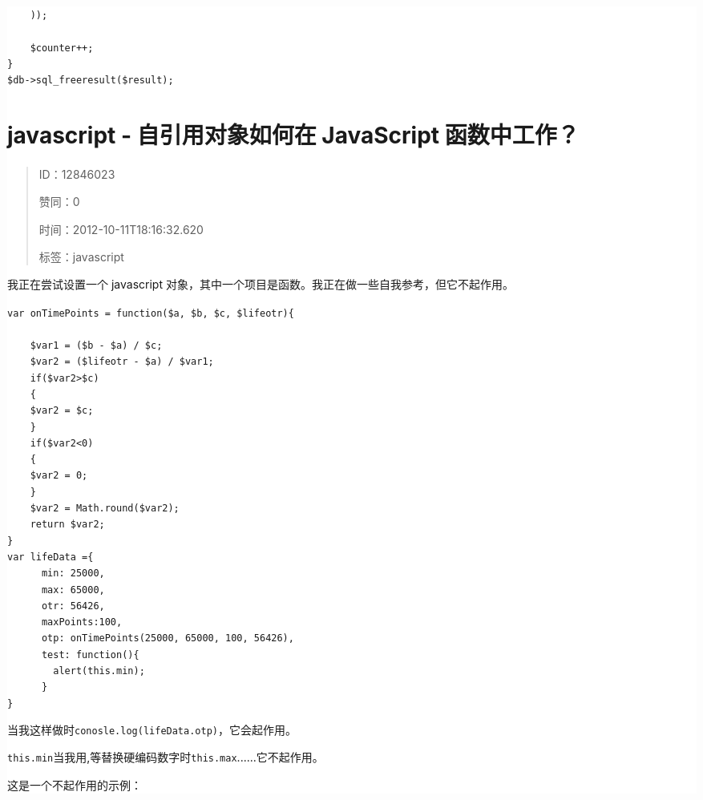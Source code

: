 ```
    ));

    $counter++;    
}
$db->sql_freeresult($result); 
```

# javascript - 自引用对象如何在 JavaScript 函数中工作？

> ID：12846023
> 
> 赞同：0
> 
> 时间：2012-10-11T18:16:32.620
> 
> 标签：javascript

我正在尝试设置一个 javascript 对象，其中一个项目是函数。我正在做一些自我参考，但它不起作用。

```
var onTimePoints = function($a, $b, $c, $lifeotr){

    $var1 = ($b - $a) / $c;
    $var2 = ($lifeotr - $a) / $var1;
    if($var2>$c)
    {
    $var2 = $c;
    }
    if($var2<0)
    {
    $var2 = 0;
    }
    $var2 = Math.round($var2);
    return $var2;
}
var lifeData ={
      min: 25000,
      max: 65000,
      otr: 56426,
      maxPoints:100,
      otp: onTimePoints(25000, 65000, 100, 56426),
      test: function(){
        alert(this.min);
      }
} 
```

当我这样做时`conosle.log(lifeData.otp)`，它会起作用。

`this.min`当我用,等替换硬编码数字时`this.max`......它不起作用。

这是一个不起作用的示例：
